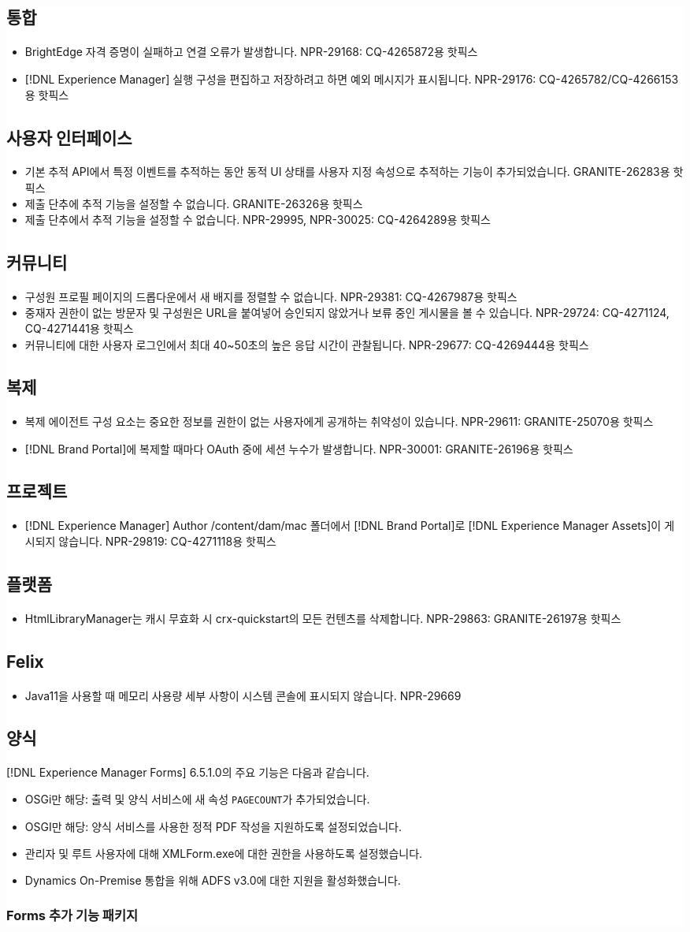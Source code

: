 ## 통합

* BrightEdge 자격 증명이 실패하고 연결 오류가 발생합니다. NPR-29168: CQ-4265872용 핫픽스

* [!DNL Experience Manager] 실행 구성을 편집하고 저장하려고 하면 예외 메시지가 표시됩니다. NPR-29176: CQ-4265782/CQ-4266153용 핫픽스

## 사용자 인터페이스

* 기본 추적 API에서 특정 이벤트를 추적하는 동안 동적 UI 상태를 사용자 지정 속성으로 추적하는 기능이 추가되었습니다. GRANITE-26283용 핫픽스
* 제출 단추에 추적 기능을 설정할 수 없습니다. GRANITE-26326용 핫픽스
* 제출 단추에서 추적 기능을 설정할 수 없습니다. NPR-29995, NPR-30025: CQ-4264289용 핫픽스

## 커뮤니티

* 구성원 프로필 페이지의 드롭다운에서 새 배지를 정렬할 수 없습니다. NPR-29381: CQ-4267987용 핫픽스
* 중재자 권한이 없는 방문자 및 구성원은 URL을 붙여넣어 승인되지 않았거나 보류 중인 게시물을 볼 수 있습니다. NPR-29724: CQ-4271124, CQ-4271441용 핫픽스
* 커뮤니티에 대한 사용자 로그인에서 최대 40~50초의 높은 응답 시간이 관찰됩니다. NPR-29677: CQ-4269444용 핫픽스

## 복제

* 복제 에이전트 구성 요소는 중요한 정보를 권한이 없는 사용자에게 공개하는 취약성이 있습니다. NPR-29611: GRANITE-25070용 핫픽스

* [!DNL Brand Portal]에 복제할 때마다 OAuth 중에 세션 누수가 발생합니다. NPR-30001: GRANITE-26196용 핫픽스

## 프로젝트

* [!DNL Experience Manager] Author /content/dam/mac 폴더에서 [!DNL Brand Portal]로 [!DNL Experience Manager Assets]이 게시되지 않습니다. NPR-29819: CQ-4271118용 핫픽스

## 플랫폼

* HtmlLibraryManager는 캐시 무효화 시 crx-quickstart의 모든 컨텐츠를 삭제합니다. NPR-29863: GRANITE-26197용 핫픽스

## Felix

* Java11을 사용할 때 메모리 사용량 세부 사항이 시스템 콘솔에 표시되지 않습니다\. NPR-29669

## 양식

[!DNL Experience Manager Forms] 6.5.1.0의 주요 기능은 다음과 같습니다.

* OSGi만 해당: 출력 및 양식 서비스에 새 속성 `PAGECOUNT`가 추가되었습니다.

* OSGI만 해당: 양식 서비스를 사용한 정적 PDF 작성을 지원하도록 설정되었습니다.
* 관리자 및 루트 사용자에 대해 XMLForm.exe에 대한 권한을 사용하도록 설정했습니다.
* Dynamics On-Premise 통합을 위해 ADFS v3.0에 대한 지원을 활성화했습니다.

### Forms 추가 기능 패키지
